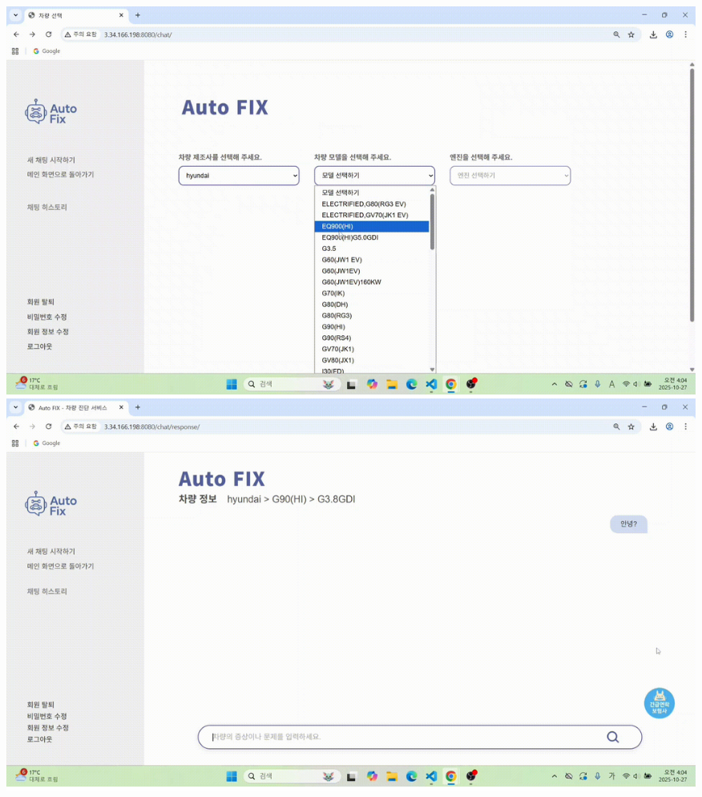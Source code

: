   <img src="gifs/output_3.gif" alt="GIF3" width="100%">
  <img src="gifs/output_4.gif" alt="GIF4" width="100%">